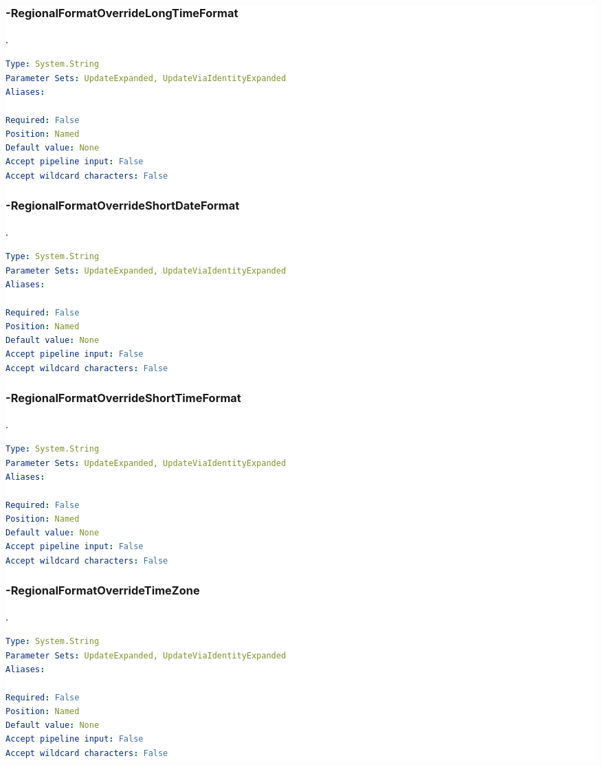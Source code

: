 ### -RegionalFormatOverrideLongTimeFormat
.

```yaml
Type: System.String
Parameter Sets: UpdateExpanded, UpdateViaIdentityExpanded
Aliases:

Required: False
Position: Named
Default value: None
Accept pipeline input: False
Accept wildcard characters: False
```

### -RegionalFormatOverrideShortDateFormat
.

```yaml
Type: System.String
Parameter Sets: UpdateExpanded, UpdateViaIdentityExpanded
Aliases:

Required: False
Position: Named
Default value: None
Accept pipeline input: False
Accept wildcard characters: False
```

### -RegionalFormatOverrideShortTimeFormat
.

```yaml
Type: System.String
Parameter Sets: UpdateExpanded, UpdateViaIdentityExpanded
Aliases:

Required: False
Position: Named
Default value: None
Accept pipeline input: False
Accept wildcard characters: False
```

### -RegionalFormatOverrideTimeZone
.

```yaml
Type: System.String
Parameter Sets: UpdateExpanded, UpdateViaIdentityExpanded
Aliases:

Required: False
Position: Named
Default value: None
Accept pipeline input: False
Accept wildcard characters: False
```
